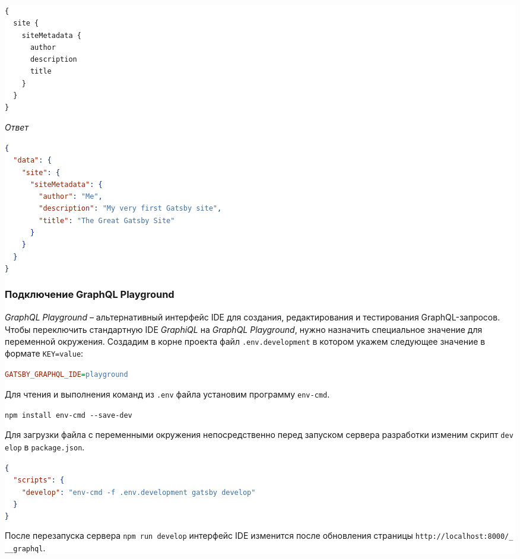 ```graphql
{
  site {
    siteMetadata {
      author
      description
      title
    }
  }
}
```

_Ответ_

```json
{
  "data": {
    "site": {
      "siteMetadata": {
        "author": "Me",
        "description": "My very first Gatsby site",
        "title": "The Great Gatsby Site"
      }
    }
  }
}
```

### Подключение GraphQL Playground

_GraphQL Playground_ – альтернативный интерфейс IDE для создания, редактирования и тестирования GraphQL-запросов. Чтобы переключить стандартную IDE _GraphiQL_ на _GraphQL Playground_, нужно назначить специальное значение для переменной окружения. Создадим в корне проекта файл `.env.development` в котором укажем следующее значение в формате `KEY=value`:

```ini
GATSBY_GRAPHQL_IDE=playground
```

Для чтения и выполнения команд из `.env` файла установим программу `env-cmd`.

```console
npm install env-cmd --save-dev
```

Для загрузки файла с переменными окружения непосредственно перед запуском сервера разработки изменим скрипт `develop` в `package.json`.

```json
{
  "scripts": {
    "develop": "env-cmd -f .env.development gatsby develop"
  }
}
```

После перезапуска сервера `npm run develop` интерфейс IDE изменится после обновления страницы `http://localhost:8000/___graphql`.
